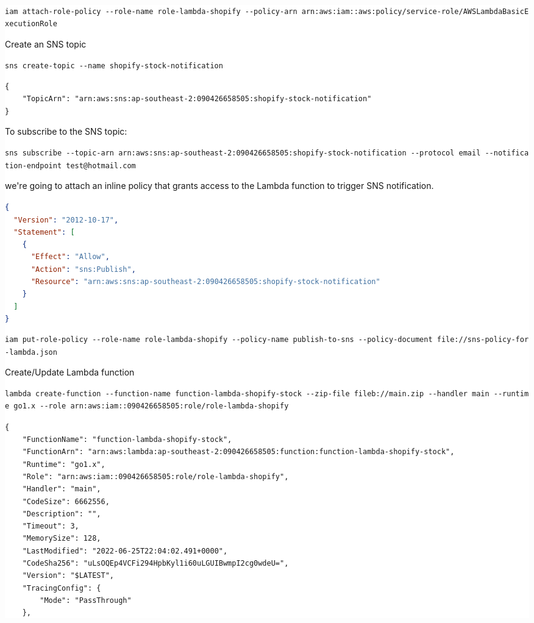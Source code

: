 ```shell
iam attach-role-policy --role-name role-lambda-shopify --policy-arn arn:aws:iam::aws:policy/service-role/AWSLambdaBasicExecutionRole
```

Create an SNS topic

```shell
sns create-topic --name shopify-stock-notification
```

```json:response
{
    "TopicArn": "arn:aws:sns:ap-southeast-2:090426658505:shopify-stock-notification"
}
```

To subscribe to the SNS topic:

```shell
sns subscribe --topic-arn arn:aws:sns:ap-southeast-2:090426658505:shopify-stock-notification --protocol email --notification-endpoint test@hotmail.com
```

we're going to attach an inline policy that grants access to the Lambda function to trigger SNS notification.

```json:sns-policy-for-lambda.json
{
  "Version": "2012-10-17",
  "Statement": [
    {
      "Effect": "Allow",
      "Action": "sns:Publish",
      "Resource": "arn:aws:sns:ap-southeast-2:090426658505:shopify-stock-notification"
    }
  ]
}

```

```shell
iam put-role-policy --role-name role-lambda-shopify --policy-name publish-to-sns --policy-document file://sns-policy-for-lambda.json
```

Create/Update Lambda function

```shell
lambda create-function --function-name function-lambda-shopify-stock --zip-file fileb://main.zip --handler main --runtime go1.x --role arn:aws:iam::090426658505:role/role-lambda-shopify
```

```json:response
{
    "FunctionName": "function-lambda-shopify-stock",
    "FunctionArn": "arn:aws:lambda:ap-southeast-2:090426658505:function:function-lambda-shopify-stock",
    "Runtime": "go1.x",
    "Role": "arn:aws:iam::090426658505:role/role-lambda-shopify",
    "Handler": "main",
    "CodeSize": 6662556,
    "Description": "",
    "Timeout": 3,
    "MemorySize": 128,
    "LastModified": "2022-06-25T22:04:02.491+0000",
    "CodeSha256": "uLsOQEp4VCFi294HpbKyl1i60uLGUIBwmpI2cg0wdeU=",
    "Version": "$LATEST",
    "TracingConfig": {
        "Mode": "PassThrough"
    },
```
